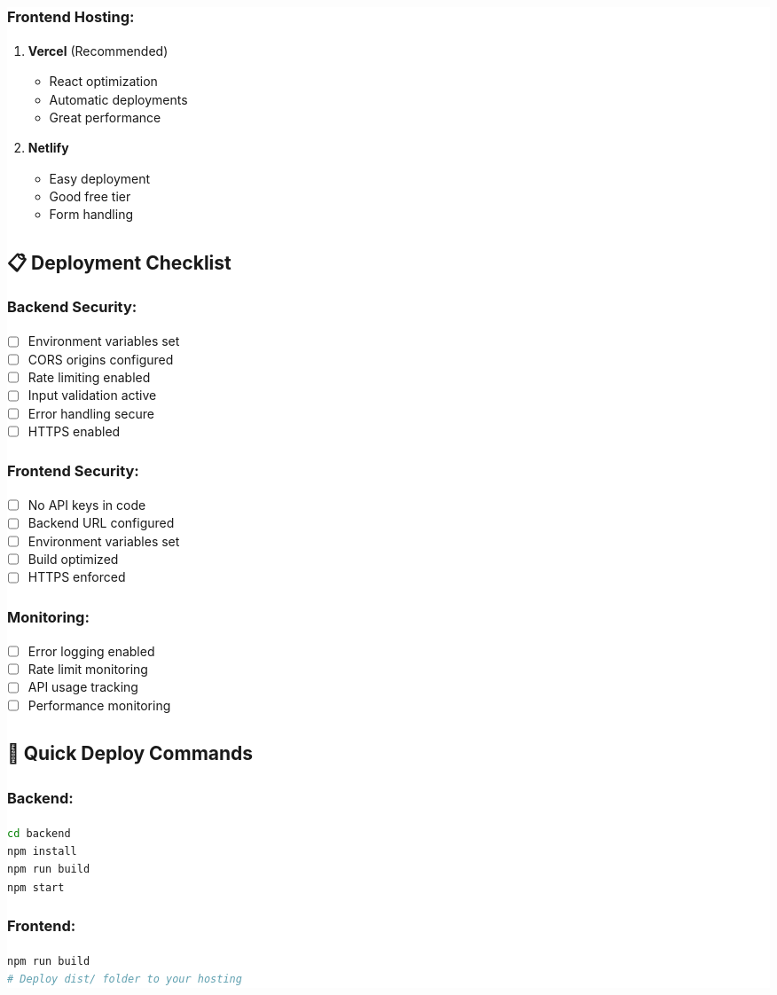 ### **Frontend Hosting:**

1. **Vercel** (Recommended)
   - React optimization
   - Automatic deployments
   - Great performance

2. **Netlify**
   - Easy deployment
   - Good free tier
   - Form handling

## 📋 **Deployment Checklist**

### **Backend Security:**
- [ ] Environment variables set
- [ ] CORS origins configured
- [ ] Rate limiting enabled
- [ ] Input validation active
- [ ] Error handling secure
- [ ] HTTPS enabled

### **Frontend Security:**
- [ ] No API keys in code
- [ ] Backend URL configured
- [ ] Environment variables set
- [ ] Build optimized
- [ ] HTTPS enforced

### **Monitoring:**
- [ ] Error logging enabled
- [ ] Rate limit monitoring
- [ ] API usage tracking
- [ ] Performance monitoring

## 🚀 **Quick Deploy Commands**

### **Backend:**
```bash
cd backend
npm install
npm run build
npm start
```

### **Frontend:**
```bash
npm run build
# Deploy dist/ folder to your hosting
```
